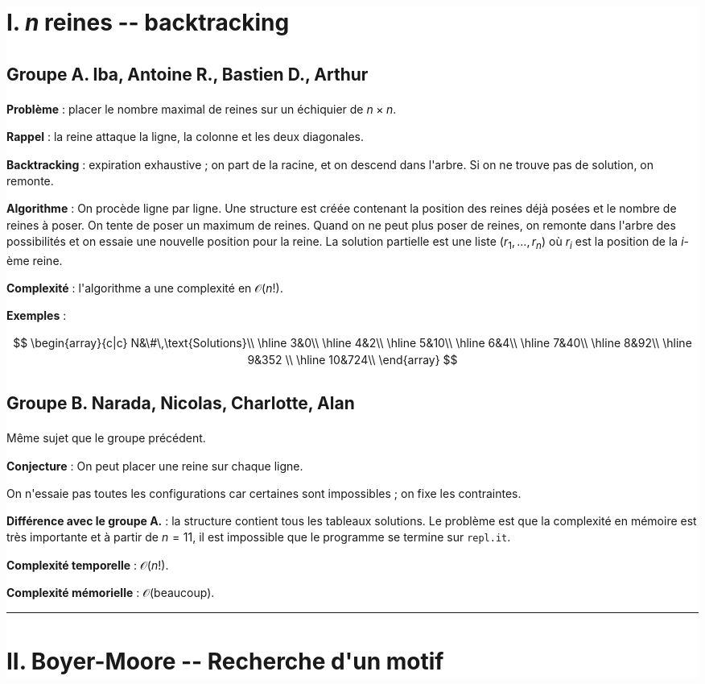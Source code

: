 # I. $n$ reines -- backtracking

## Groupe A. Iba, Antoine R., Bastien D., Arthur

**Problème** : placer le nombre maximal de reines sur un échiquier de $n\times n$.

**Rappel** : la reine attaque la ligne, la colonne et les deux diagonales.

**Backtracking** : expiration exhaustive ; on part de la racine, et on descend dans l'arbre. Si on ne trouve pas de solution, on remonte.

**Algorithme** : On procède ligne par ligne. Une structure est créée contenant la position des reines déjà posées et le nombre de reines à poser.
On tente de poser un maximum de reines. Quand on ne peut plus poser de reines, on remonte dans l'arbre des possibilités et on essaie une nouvelle position pour la reine. La solution partielle est une liste $(r_1, \ldots,r_n)$ où $r_i$ est la position de la $i$-ème reine.

**Complexité** : l'algorithme a une complexité en $\mathcal{O}(n!)$.

**Exemples** :

$$
	\begin{array}{c|c}
		N&\#\,\text{Solutions}\\ \hline
		3&0\\ \hline
		4&2\\ \hline
		5&10\\ \hline
		6&4\\ \hline
		7&40\\ \hline
		8&92\\ \hline
		9&352 \\ \hline
		10&724\\
	\end{array}
$$

## Groupe B. Narada, Nicolas, Charlotte, Alan

Même sujet que le groupe précédent.

**Conjecture** : On peut placer une reine sur chaque ligne.

On n'essaie pas toutes les configurations car certaines sont impossibles ; on fixe les contraintes.

**Différence avec le groupe A.** : la structure contient tous les tableaux solutions. Le problème est que la complexité en mémoire est très importante et à partir de $n = 11$, il est impossible que le programme se termine sur `repl.it`.

**Complexité temporelle** : $\mathcal{O}(n!)$.

**Complexité mémorielle** : $\mathcal{O}(\text{beaucoup})$.

---

# II. Boyer-Moore -- Recherche d'un motif
